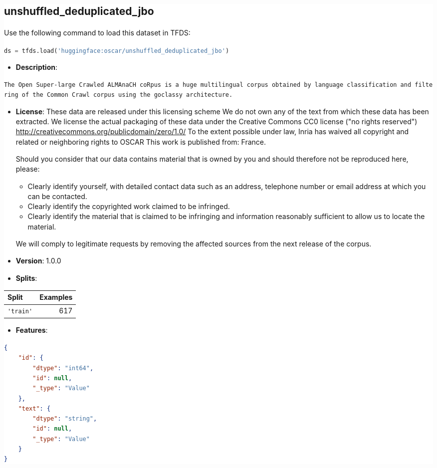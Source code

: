 

## unshuffled_deduplicated_jbo


Use the following command to load this dataset in TFDS:

```python
ds = tfds.load('huggingface:oscar/unshuffled_deduplicated_jbo')
```

*   **Description**:

```
The Open Super-large Crawled ALMAnaCH coRpus is a huge multilingual corpus obtained by language classification and filtering of the Common Crawl corpus using the goclassy architecture.
```

*   **License**: 
    These data are released under this licensing scheme
    We do not own any of the text from which these data has been extracted.
    We license the actual packaging of these data under the Creative Commons CC0 license     ("no rights reserved") http://creativecommons.org/publicdomain/zero/1.0/
    To the extent possible under law, Inria has waived all copyright     and related or neighboring rights to OSCAR
    This work is published from: France.

    Should you consider that our data contains material that is owned by you     and should therefore not be reproduced here, please:
    * Clearly identify yourself, with detailed contact data such as an address,     telephone number or email address at which you can be contacted.
    * Clearly identify the copyrighted work claimed to be infringed.
    * Clearly identify the material that is claimed to be infringing and     information reasonably sufficient to allow us to locate the material.

    We will comply to legitimate requests by removing the affected sources     from the next release of the corpus. 
*   **Version**: 1.0.0
*   **Splits**:

Split  | Examples
:----- | -------:
`'train'` | 617

*   **Features**:

```json
{
    "id": {
        "dtype": "int64",
        "id": null,
        "_type": "Value"
    },
    "text": {
        "dtype": "string",
        "id": null,
        "_type": "Value"
    }
}
```
